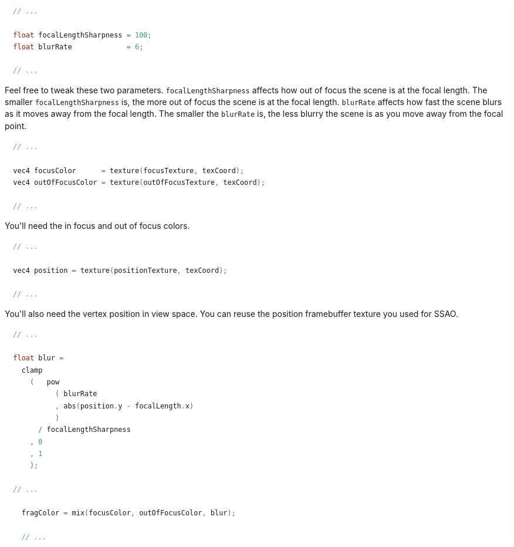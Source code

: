 ```c
  // ...

  float focalLengthSharpness = 100;
  float blurRate             = 6;

  // ...
```

Feel free to tweak these two parameters.
`focalLengthSharpness` affects how out of focus the scene is at the focal length.
The smaller `focalLengthSharpness` is, the more out of focus the scene is at the focal length.
`blurRate` affects how fast the scene blurs as it moves away from the focal length.
The smaller the `blurRate` is, the less blurry the scene is as you move away from the focal point.

```c
  // ...

  vec4 focusColor      = texture(focusTexture, texCoord);
  vec4 outOfFocusColor = texture(outOfFocusTexture, texCoord);

  // ...
```

You'll need the in focus and out of focus colors.

```c
  // ...

  vec4 position = texture(positionTexture, texCoord);

  // ...
```

You'll also need the vertex position in view space.
You can reuse the position framebuffer texture you used for SSAO.

```c
  // ...

  float blur =
    clamp
      (   pow
            ( blurRate
            , abs(position.y - focalLength.x)
            )
        / focalLengthSharpness
      , 0
      , 1
      );

  // ...

    fragColor = mix(focusColor, outOfFocusColor, blur);

    // ...
```
